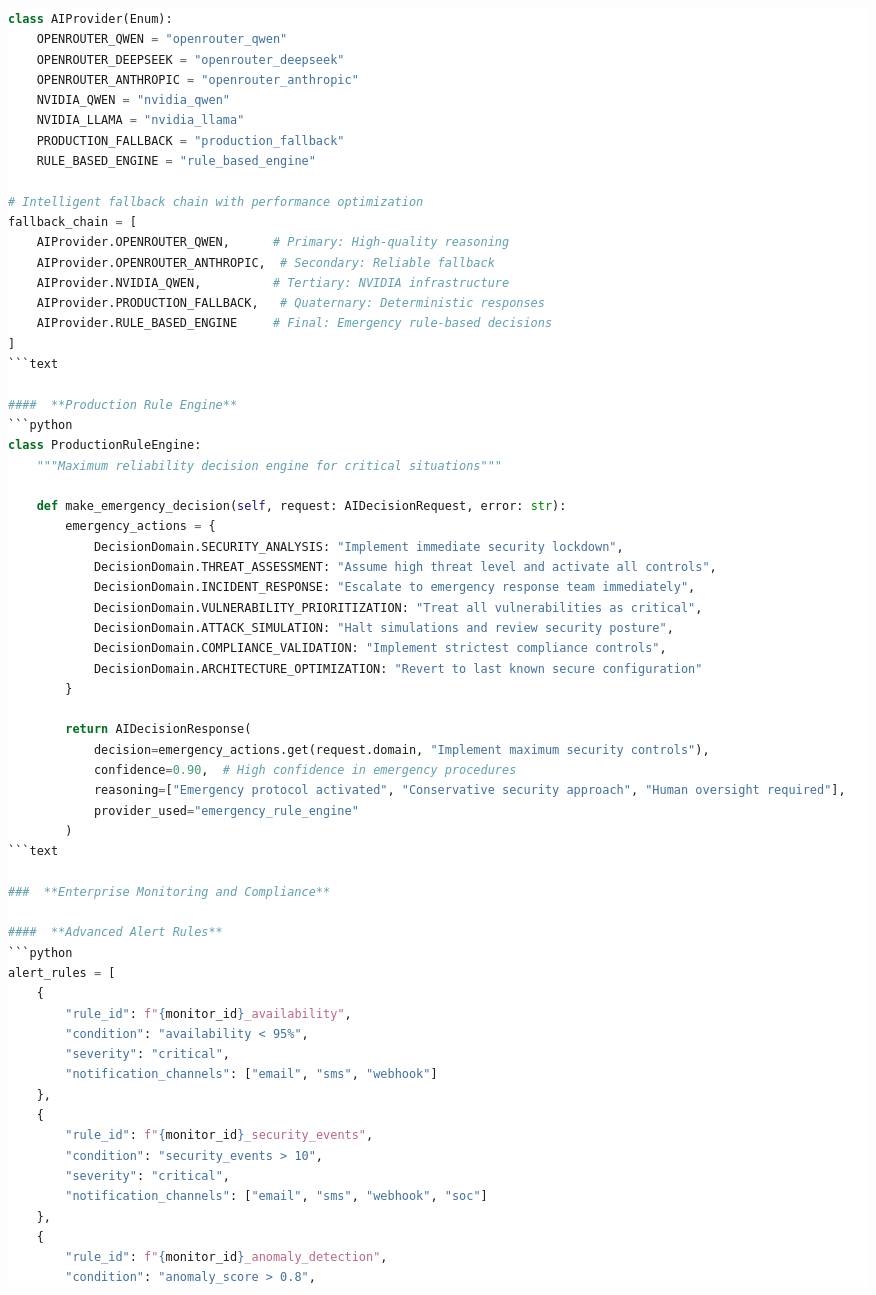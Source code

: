 ```python
class AIProvider(Enum):
    OPENROUTER_QWEN = "openrouter_qwen"
    OPENROUTER_DEEPSEEK = "openrouter_deepseek"
    OPENROUTER_ANTHROPIC = "openrouter_anthropic"
    NVIDIA_QWEN = "nvidia_qwen"
    NVIDIA_LLAMA = "nvidia_llama"
    PRODUCTION_FALLBACK = "production_fallback"
    RULE_BASED_ENGINE = "rule_based_engine"

# Intelligent fallback chain with performance optimization
fallback_chain = [
    AIProvider.OPENROUTER_QWEN,      # Primary: High-quality reasoning
    AIProvider.OPENROUTER_ANTHROPIC,  # Secondary: Reliable fallback
    AIProvider.NVIDIA_QWEN,          # Tertiary: NVIDIA infrastructure
    AIProvider.PRODUCTION_FALLBACK,   # Quaternary: Deterministic responses
    AIProvider.RULE_BASED_ENGINE     # Final: Emergency rule-based decisions
]
```text

####  **Production Rule Engine**
```python
class ProductionRuleEngine:
    """Maximum reliability decision engine for critical situations"""

    def make_emergency_decision(self, request: AIDecisionRequest, error: str):
        emergency_actions = {
            DecisionDomain.SECURITY_ANALYSIS: "Implement immediate security lockdown",
            DecisionDomain.THREAT_ASSESSMENT: "Assume high threat level and activate all controls",
            DecisionDomain.INCIDENT_RESPONSE: "Escalate to emergency response team immediately",
            DecisionDomain.VULNERABILITY_PRIORITIZATION: "Treat all vulnerabilities as critical",
            DecisionDomain.ATTACK_SIMULATION: "Halt simulations and review security posture",
            DecisionDomain.COMPLIANCE_VALIDATION: "Implement strictest compliance controls",
            DecisionDomain.ARCHITECTURE_OPTIMIZATION: "Revert to last known secure configuration"
        }

        return AIDecisionResponse(
            decision=emergency_actions.get(request.domain, "Implement maximum security controls"),
            confidence=0.90,  # High confidence in emergency procedures
            reasoning=["Emergency protocol activated", "Conservative security approach", "Human oversight required"],
            provider_used="emergency_rule_engine"
        )
```text

###  **Enterprise Monitoring and Compliance**

####  **Advanced Alert Rules**
```python
alert_rules = [
    {
        "rule_id": f"{monitor_id}_availability",
        "condition": "availability < 95%",
        "severity": "critical",
        "notification_channels": ["email", "sms", "webhook"]
    },
    {
        "rule_id": f"{monitor_id}_security_events",
        "condition": "security_events > 10",
        "severity": "critical",
        "notification_channels": ["email", "sms", "webhook", "soc"]
    },
    {
        "rule_id": f"{monitor_id}_anomaly_detection",
        "condition": "anomaly_score > 0.8",
```